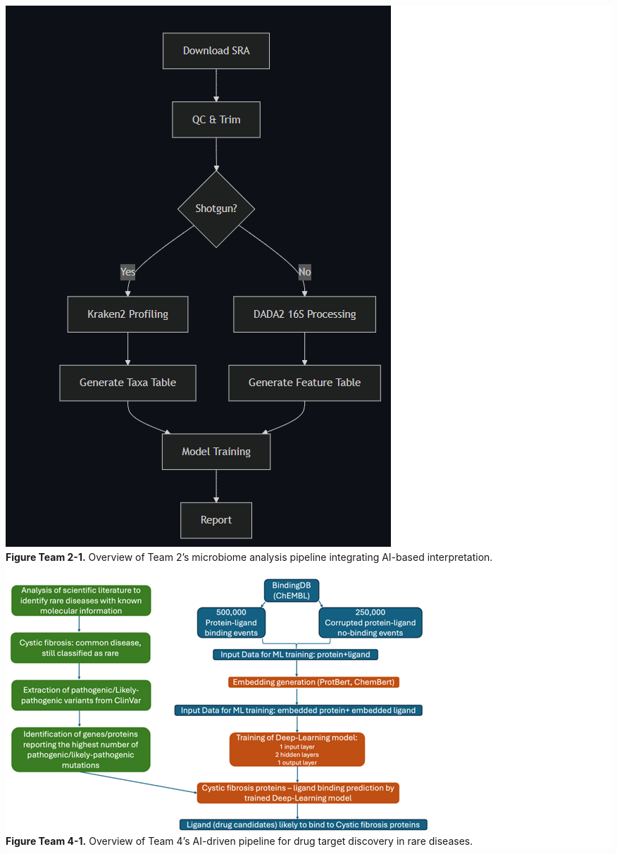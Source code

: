 ![Figure Team 2-1. Overview of Team 2’s microbiome analysis pipeline integrating AI-based interpretation.).](./figures/Fig2-1.png)\
**Figure Team 2-1.** Overview of Team 2’s microbiome analysis pipeline integrating AI-based interpretation.

![Figure Team 4-1. Overview of Team 4’s AI-driven pipeline for drug target discovery in rare diseases.](./figures/Fig4-1.png)\
**Figure Team 4-1.** Overview of Team 4’s AI-driven pipeline for drug target discovery in rare diseases.